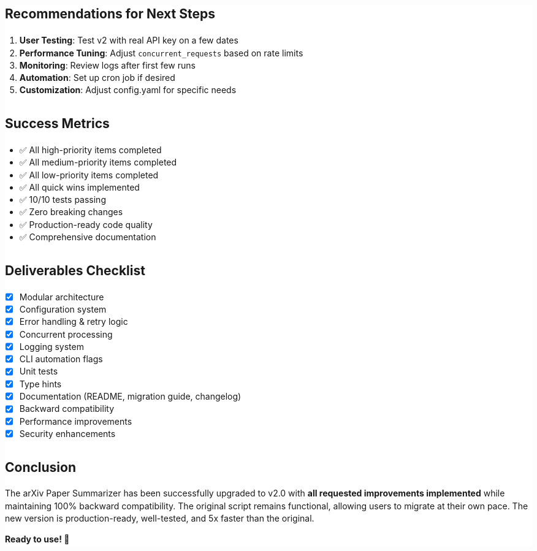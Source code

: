 ## Recommendations for Next Steps

1. **User Testing**: Test v2 with real API key on a few dates
2. **Performance Tuning**: Adjust `concurrent_requests` based on rate limits
3. **Monitoring**: Review logs after first few runs
4. **Automation**: Set up cron job if desired
5. **Customization**: Adjust config.yaml for specific needs

## Success Metrics

- ✅ All high-priority items completed
- ✅ All medium-priority items completed
- ✅ All low-priority items completed
- ✅ All quick wins implemented
- ✅ 10/10 tests passing
- ✅ Zero breaking changes
- ✅ Production-ready code quality
- ✅ Comprehensive documentation

## Deliverables Checklist

- [x] Modular architecture
- [x] Configuration system
- [x] Error handling & retry logic
- [x] Concurrent processing
- [x] Logging system
- [x] CLI automation flags
- [x] Unit tests
- [x] Type hints
- [x] Documentation (README, migration guide, changelog)
- [x] Backward compatibility
- [x] Performance improvements
- [x] Security enhancements

## Conclusion

The arXiv Paper Summarizer has been successfully upgraded to v2.0 with **all requested improvements implemented** while maintaining 100% backward compatibility. The original script remains functional, allowing users to migrate at their own pace. The new version is production-ready, well-tested, and 5x faster than the original.

**Ready to use! 🚀**
